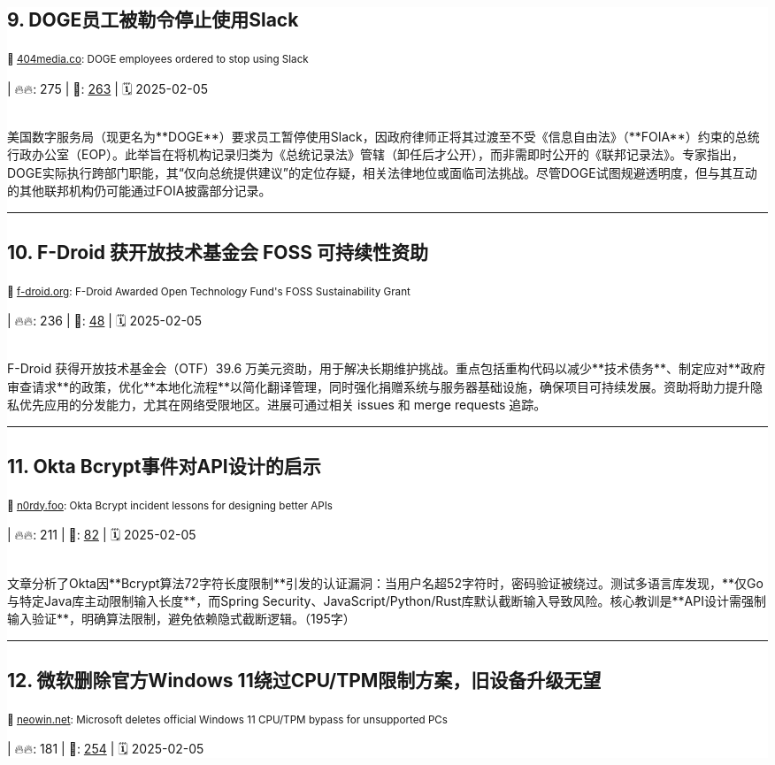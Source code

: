 ## <a name="9"></a>9. DOGE员工被勒令停止使用Slack 
<small>🔗 [404media.co](https://www.404media.co/doge-employees-ordered-to-stop-using-slack-while-agency-transitions-to-a-records-system-not-subject-to-foia/): DOGE employees ordered to stop using Slack</small>


| 🔥🔥: 275 \| 💬: [263](https://news.ycombinator.com/item?id=42951458) \| 🗓️ 2025-02-05


<br />
美国数字服务局（现更名为**DOGE**）要求员工暂停使用Slack，因政府律师正将其过渡至不受《信息自由法》（**FOIA**）约束的总统行政办公室（EOP）。此举旨在将机构记录归类为《总统记录法》管辖（卸任后才公开），而非需即时公开的《联邦记录法》。专家指出，DOGE实际执行跨部门职能，其“仅向总统提供建议”的定位存疑，相关法律地位或面临司法挑战。尽管DOGE试图规避透明度，但与其互动的其他联邦机构仍可能通过FOIA披露部分记录。

---

## <a name="10"></a>10. F-Droid 获开放技术基金会 FOSS 可持续性资助 
<small>🔗 [f-droid.org](https://f-droid.org/2025/02/05/f-droid-awarded-otf-grant.html): F-Droid Awarded Open Technology Fund's FOSS Sustainability Grant</small>


| 🔥🔥: 236 \| 💬: [48](https://news.ycombinator.com/item?id=42948373) \| 🗓️ 2025-02-05


<br />
F-Droid 获得开放技术基金会（OTF）39.6 万美元资助，用于解决长期维护挑战。重点包括重构代码以减少**技术债务**、制定应对**政府审查请求**的政策，优化**本地化流程**以简化翻译管理，同时强化捐赠系统与服务器基础设施，确保项目可持续发展。资助将助力提升隐私优先应用的分发能力，尤其在网络受限地区。进展可通过相关 issues 和 merge requests 追踪。

---

## <a name="11"></a>11. Okta Bcrypt事件对API设计的启示 
<small>🔗 [n0rdy.foo](https://n0rdy.foo/posts/20250121/okta-bcrypt-lessons-for-better-apis/): Okta Bcrypt incident lessons for designing better APIs</small>


| 🔥🔥: 211 \| 💬: [82](https://news.ycombinator.com/item?id=42955176) \| 🗓️ 2025-02-05


<br />
文章分析了Okta因**Bcrypt算法72字符长度限制**引发的认证漏洞：当用户名超52字符时，密码验证被绕过。测试多语言库发现，**仅Go与特定Java库主动限制输入长度**，而Spring Security、JavaScript/Python/Rust库默认截断输入导致风险。核心教训是**API设计需强制输入验证**，明确算法限制，避免依赖隐式截断逻辑。（195字）

---

## <a name="12"></a>12. 微软删除官方Windows 11绕过CPU/TPM限制方案，旧设备升级无望 
<small>🔗 [neowin.net](https://www.neowin.net/news/microsoft-quietly-removes-official-windows-11-cputpm-bypass-for-unsupported-pcs/): Microsoft deletes official Windows 11 CPU/TPM bypass for unsupported PCs</small>


| 🔥🔥: 181 \| 💬: [254](https://news.ycombinator.com/item?id=42947049) \| 🗓️ 2025-02-05
